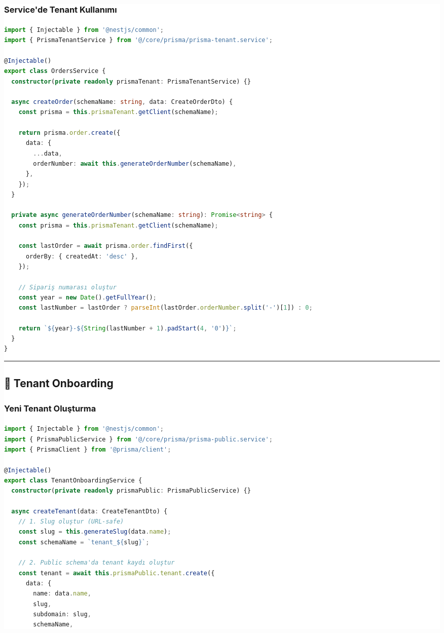 ### Service'de Tenant Kullanımı

```typescript
import { Injectable } from '@nestjs/common';
import { PrismaTenantService } from '@/core/prisma/prisma-tenant.service';

@Injectable()
export class OrdersService {
  constructor(private readonly prismaTenant: PrismaTenantService) {}

  async createOrder(schemaName: string, data: CreateOrderDto) {
    const prisma = this.prismaTenant.getClient(schemaName);
    
    return prisma.order.create({
      data: {
        ...data,
        orderNumber: await this.generateOrderNumber(schemaName),
      },
    });
  }

  private async generateOrderNumber(schemaName: string): Promise<string> {
    const prisma = this.prismaTenant.getClient(schemaName);
    
    const lastOrder = await prisma.order.findFirst({
      orderBy: { createdAt: 'desc' },
    });
    
    // Sipariş numarası oluştur
    const year = new Date().getFullYear();
    const lastNumber = lastOrder ? parseInt(lastOrder.orderNumber.split('-')[1]) : 0;
    
    return `${year}-${String(lastNumber + 1).padStart(4, '0')}`;
  }
}
```

---

## 🎯 Tenant Onboarding

### Yeni Tenant Oluşturma

```typescript
import { Injectable } from '@nestjs/common';
import { PrismaPublicService } from '@/core/prisma/prisma-public.service';
import { PrismaClient } from '@prisma/client';

@Injectable()
export class TenantOnboardingService {
  constructor(private readonly prismaPublic: PrismaPublicService) {}

  async createTenant(data: CreateTenantDto) {
    // 1. Slug oluştur (URL-safe)
    const slug = this.generateSlug(data.name);
    const schemaName = `tenant_${slug}`;

    // 2. Public schema'da tenant kaydı oluştur
    const tenant = await this.prismaPublic.tenant.create({
      data: {
        name: data.name,
        slug,
        subdomain: slug,
        schemaName,
```
